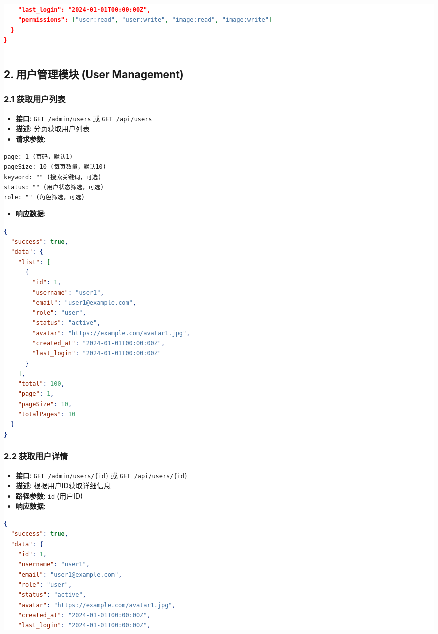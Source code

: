 ```json
    "last_login": "2024-01-01T00:00:00Z",
    "permissions": ["user:read", "user:write", "image:read", "image:write"]
  }
}
```

---

## 2. 用户管理模块 (User Management)

### 2.1 获取用户列表
- **接口**: `GET /admin/users` 或 `GET /api/users`
- **描述**: 分页获取用户列表
- **请求参数**:
```
page: 1 (页码，默认1)
pageSize: 10 (每页数量，默认10)
keyword: "" (搜索关键词，可选)
status: "" (用户状态筛选，可选)
role: "" (角色筛选，可选)
```
- **响应数据**:
```json
{
  "success": true,
  "data": {
    "list": [
      {
        "id": 1,
        "username": "user1",
        "email": "user1@example.com",
        "role": "user",
        "status": "active",
        "avatar": "https://example.com/avatar1.jpg",
        "created_at": "2024-01-01T00:00:00Z",
        "last_login": "2024-01-01T00:00:00Z"
      }
    ],
    "total": 100,
    "page": 1,
    "pageSize": 10,
    "totalPages": 10
  }
}
```

### 2.2 获取用户详情
- **接口**: `GET /admin/users/{id}` 或 `GET /api/users/{id}`
- **描述**: 根据用户ID获取详细信息
- **路径参数**: `id` (用户ID)
- **响应数据**:
```json
{
  "success": true,
  "data": {
    "id": 1,
    "username": "user1",
    "email": "user1@example.com",
    "role": "user",
    "status": "active",
    "avatar": "https://example.com/avatar1.jpg",
    "created_at": "2024-01-01T00:00:00Z",
    "last_login": "2024-01-01T00:00:00Z",
```